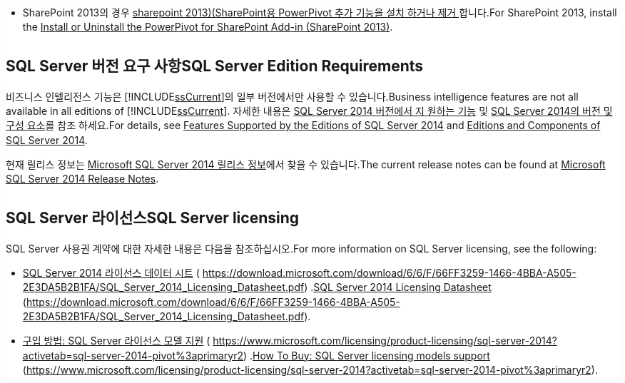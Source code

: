 - <span data-ttu-id="2f3b9-109">SharePoint 2013의 경우 [sharepoint 2013&#41;&#40;SharePoint용 PowerPivot 추가 기능을 설치 하거나 제거 ](https://docs.microsoft.com/analysis-services/instances/install-windows/install-or-uninstall-the-power-pivot-for-sharepoint-add-in-sharepoint-2013)합니다.</span><span class="sxs-lookup"><span data-stu-id="2f3b9-109">For SharePoint 2013, install the [Install or Uninstall the PowerPivot for SharePoint Add-in &#40;SharePoint 2013&#41;](https://docs.microsoft.com/analysis-services/instances/install-windows/install-or-uninstall-the-power-pivot-for-sharepoint-add-in-sharepoint-2013).</span></span>  

##  <a name="sql-server-edition-requirements"></a><a name="bkmk_sqleditions"></a> <span data-ttu-id="2f3b9-110">SQL Server 버전 요구 사항</span><span class="sxs-lookup"><span data-stu-id="2f3b9-110">SQL Server Edition Requirements</span></span>  
 <span data-ttu-id="2f3b9-111">비즈니스 인텔리전스 기능은 [!INCLUDE[ssCurrent](../../includes/sscurrent-md.md)]의 일부 버전에서만 사용할 수 있습니다.</span><span class="sxs-lookup"><span data-stu-id="2f3b9-111">Business intelligence features are not all available in all editions of [!INCLUDE[ssCurrent](../../includes/sscurrent-md.md)].</span></span> <span data-ttu-id="2f3b9-112">자세한 내용은 [SQL Server 2014 버전에서 지 원하는 기능](../../../2014/getting-started/features-supported-by-the-editions-of-sql-server-2014.md) 및 [SQL Server 2014의 버전 및 구성 요소](../editions-and-components-of-sql-server-2016.md)를 참조 하세요.</span><span class="sxs-lookup"><span data-stu-id="2f3b9-112">For details, see [Features Supported by the Editions of SQL Server 2014](../../../2014/getting-started/features-supported-by-the-editions-of-sql-server-2014.md) and [Editions and Components of SQL Server 2014](../editions-and-components-of-sql-server-2016.md).</span></span>  
  
 <span data-ttu-id="2f3b9-113">현재 릴리스 정보는 [Microsoft SQL Server 2014 릴리스 정보](https://go.microsoft.com/fwlink/?LinkID=296445)에서 찾을 수 있습니다.</span><span class="sxs-lookup"><span data-stu-id="2f3b9-113">The current release notes can be found at [Microsoft SQL Server 2014 Release Notes](https://go.microsoft.com/fwlink/?LinkID=296445).</span></span>  
  

  
##  <a name="sql-server-licensing"></a><a name="bkmk_sqllicense"></a><span data-ttu-id="2f3b9-114">SQL Server 라이선스</span><span class="sxs-lookup"><span data-stu-id="2f3b9-114">SQL Server licensing</span></span>  
 <span data-ttu-id="2f3b9-115">SQL Server 사용권 계약에 대한 자세한 내용은 다음을 참조하십시오.</span><span class="sxs-lookup"><span data-stu-id="2f3b9-115">For more information on SQL Server licensing, see the following:</span></span>  
  
-   <span data-ttu-id="2f3b9-116">[SQL Server 2014 라이선스 데이터 시트](https://download.microsoft.com/download/6/6/F/66FF3259-1466-4BBA-A505-2E3DA5B2B1FA/SQL_Server_2014_Licensing_Datasheet.pdf) ( https://download.microsoft.com/download/6/6/F/66FF3259-1466-4BBA-A505-2E3DA5B2B1FA/SQL_Server_2014_Licensing_Datasheet.pdf) .</span><span class="sxs-lookup"><span data-stu-id="2f3b9-116">[SQL Server 2014 Licensing Datasheet](https://download.microsoft.com/download/6/6/F/66FF3259-1466-4BBA-A505-2E3DA5B2B1FA/SQL_Server_2014_Licensing_Datasheet.pdf) (https://download.microsoft.com/download/6/6/F/66FF3259-1466-4BBA-A505-2E3DA5B2B1FA/SQL_Server_2014_Licensing_Datasheet.pdf).</span></span>  
  
-   <span data-ttu-id="2f3b9-117">[구입 방법: SQL Server 라이선스 모델 지원](https://www.microsoft.com/licensing/product-licensing/sql-server-2014?activetab=sql-server-2014-pivot%3aprimaryr2) ( https://www.microsoft.com/licensing/product-licensing/sql-server-2014?activetab=sql-server-2014-pivot%3aprimaryr2) .</span><span class="sxs-lookup"><span data-stu-id="2f3b9-117">[How To Buy: SQL Server licensing models support](https://www.microsoft.com/licensing/product-licensing/sql-server-2014?activetab=sql-server-2014-pivot%3aprimaryr2) (https://www.microsoft.com/licensing/product-licensing/sql-server-2014?activetab=sql-server-2014-pivot%3aprimaryr2).</span></span>  
  